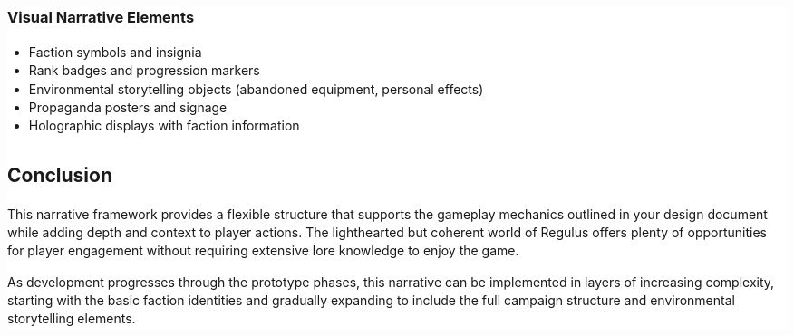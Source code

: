 ### Visual Narrative Elements

- Faction symbols and insignia
- Rank badges and progression markers
- Environmental storytelling objects (abandoned equipment, personal effects)
- Propaganda posters and signage
- Holographic displays with faction information

## Conclusion

This narrative framework provides a flexible structure that supports the gameplay mechanics outlined in your design document while adding depth and context to player actions. The lighthearted but coherent world of Regulus offers plenty of opportunities for player engagement without requiring extensive lore knowledge to enjoy the game.

As development progresses through the prototype phases, this narrative can be implemented in layers of increasing complexity, starting with the basic faction identities and gradually expanding to include the full campaign structure and environmental storytelling elements.
